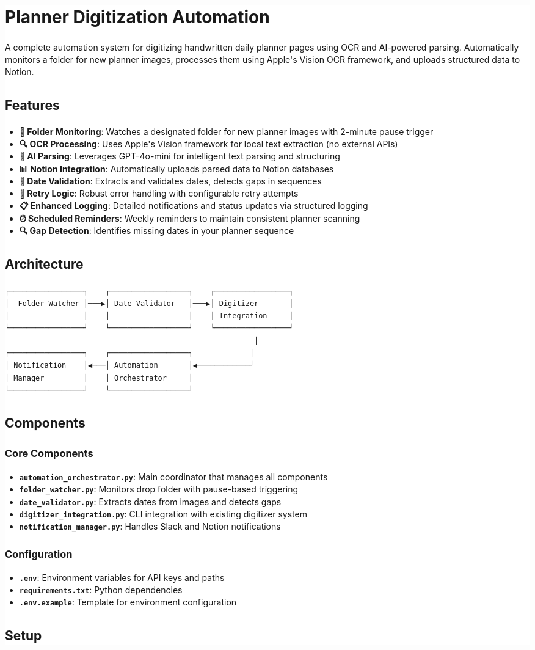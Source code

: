 # Planner Digitization Automation

A complete automation system for digitizing handwritten daily planner pages using OCR and AI-powered parsing. Automatically monitors a folder for new planner images, processes them using Apple's Vision OCR framework, and uploads structured data to Notion.

## Features

- **📁 Folder Monitoring**: Watches a designated folder for new planner images with 2-minute pause trigger
- **🔍 OCR Processing**: Uses Apple's Vision framework for local text extraction (no external APIs)
- **🤖 AI Parsing**: Leverages GPT-4o-mini for intelligent text parsing and structuring
- **📊 Notion Integration**: Automatically uploads parsed data to Notion databases
- **📅 Date Validation**: Extracts and validates dates, detects gaps in sequences
- **🔄 Retry Logic**: Robust error handling with configurable retry attempts
- **📋 Enhanced Logging**: Detailed notifications and status updates via structured logging
- **⏰ Scheduled Reminders**: Weekly reminders to maintain consistent planner scanning
- **🔍 Gap Detection**: Identifies missing dates in your planner sequence

## Architecture

```
┌─────────────────┐    ┌──────────────────┐    ┌─────────────────┐
│  Folder Watcher │───▶│ Date Validator   │───▶│ Digitizer       │
│                 │    │                  │    │ Integration     │
└─────────────────┘    └──────────────────┘    └─────────────────┘
                                                         │
┌─────────────────┐    ┌──────────────────┐             │
│ Notification    │◀───│ Automation       │◀────────────┘
│ Manager         │    │ Orchestrator     │
└─────────────────┘    └──────────────────┘
```

## Components

### Core Components

- **`automation_orchestrator.py`**: Main coordinator that manages all components
- **`folder_watcher.py`**: Monitors drop folder with pause-based triggering
- **`date_validator.py`**: Extracts dates from images and detects gaps
- **`digitizer_integration.py`**: CLI integration with existing digitizer system
- **`notification_manager.py`**: Handles Slack and Notion notifications

### Configuration

- **`.env`**: Environment variables for API keys and paths
- **`requirements.txt`**: Python dependencies
- **`.env.example`**: Template for environment configuration

## Setup
